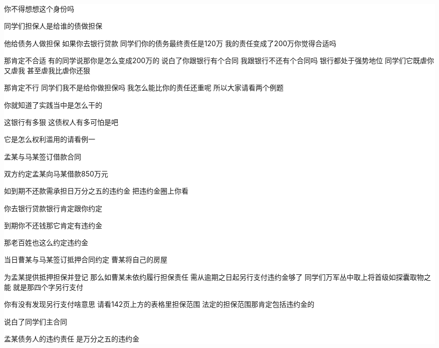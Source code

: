 你不得想想这个身份吗

同学们担保人是给谁的债做担保

他给债务人做担保
如果你去银行贷款
同学们你的债务最终责任是120万
我的责任变成了200万你觉得合适吗

那肯定不合适
有的同学说那你是怎么变成200万的
说白了你跟银行有个合同
我跟银行不还有个合同吗
银行都处于强势地位
同学们它既虐你又虐我
甚至虐我比虐你还狠

那肯定不行
同学们我不是给你做担保吗
我怎么能比你的责任还重呢
所以大家请看两个例题

你就知道了实践当中是怎么干的

这银行有多狠
这债权人有多可怕是吧

它是怎么权利滥用的请看例一

孟某与马某签订借款合同

双方约定孟某向马某借款850万元

如到期不还款需承担日万分之五的违约金
把违约金圈上你看

你去银行贷款银行肯定跟你约定

到期你不还钱那它肯定有违约金

那老百姓也这么约定违约金

当日曹某与马某签订抵押合同约定
曹某将自己的房屋

为孟某提供抵押担保并登记
那么如曹某未依约履行担保责任
需从逾期之日起另行支付违约金够了
同学们万军丛中取上将首级如探囊取物之能
就是那四个字另行支付

你有没有发现另行支付啥意思
请看142页上方的表格里担保范围
法定的担保范围那肯定包括违约金的

说白了同学们主合同

孟某债务人的违约责任
是万分之五的违约金

